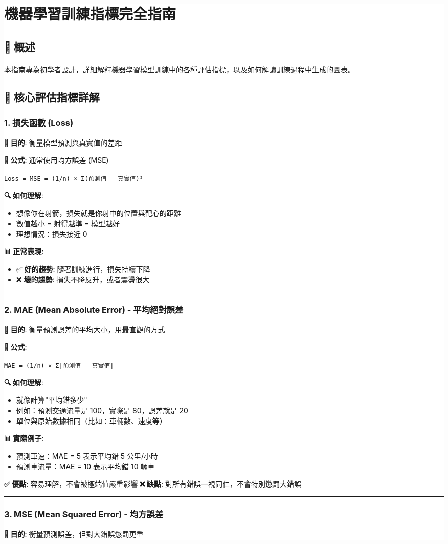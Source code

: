 # 機器學習訓練指標完全指南

## 📖 概述

本指南專為初學者設計，詳細解釋機器學習模型訓練中的各種評估指標，以及如何解讀訓練過程中生成的圖表。

## 🧮 核心評估指標詳解

### 1. 損失函數 (Loss)

**🎯 目的**: 衡量模型預測與真實值的差距

**📐 公式**: 通常使用均方誤差 (MSE)
```
Loss = MSE = (1/n) × Σ(預測值 - 真實值)²
```

**🔍 如何理解**:
- 想像你在射箭，損失就是你射中的位置與靶心的距離
- 數值越小 = 射得越準 = 模型越好
- 理想情況：損失接近 0

**📊 正常表現**:
- ✅ **好的趨勢**: 隨著訓練進行，損失持續下降
- ❌ **壞的趨勢**: 損失不降反升，或者震盪很大

---

### 2. MAE (Mean Absolute Error) - 平均絕對誤差

**🎯 目的**: 衡量預測誤差的平均大小，用最直觀的方式

**📐 公式**:
```
MAE = (1/n) × Σ|預測值 - 真實值|
```

**🔍 如何理解**:
- 就像計算"平均錯多少"
- 例如：預測交通流量是 100，實際是 80，誤差就是 20
- 單位與原始數據相同（比如：車輛數、速度等）

**📊 實際例子**:
- 預測車速：MAE = 5 表示平均錯 5 公里/小時
- 預測車流量：MAE = 10 表示平均錯 10 輛車

**✅ 優點**: 容易理解，不會被極端值嚴重影響
**❌ 缺點**: 對所有錯誤一視同仁，不會特別懲罰大錯誤

---

### 3. MSE (Mean Squared Error) - 均方誤差

**🎯 目的**: 衡量預測誤差，但對大錯誤懲罰更重
